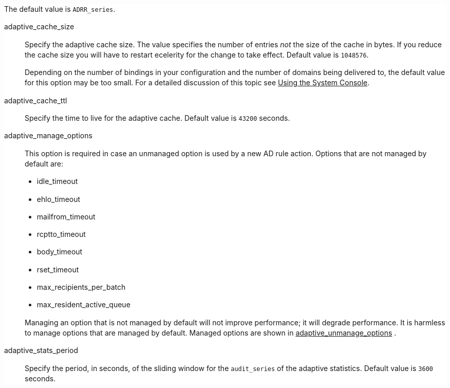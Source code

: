 The default value is `ADRR_series`.

</dd>

<dt><a name="modules.adaptive.adaptive_cache_size"></a>adaptive_cache_size</dt>

<dd>

Specify the adaptive cache size. The value specifies the number of entries *not* the size of the cache in bytes. If you reduce the cache size you will have to restart ecelerity for the change to take effect. Default value is `1048576`.

Depending on the number of bindings in your configuration and the number of domains being delivered to, the default value for this option may be too small. For a detailed discussion of this topic see [Using the System Console](https://support.messagesystems.com/docs/web-ad/ad.troubleshooting.console).

</dd>

<dt><a name="modules.adaptive.adaptive_cache_ttl"></a>adaptive_cache_ttl</dt>

<dd>

Specify the time to live for the adaptive cache. Default value is `43200` seconds.

</dd>

<dt><a name="modules.adaptive.adaptive_manage_options"></a>adaptive_manage_options</dt>

<dd>

This option is required in case an unmanaged option is used by a new AD rule action. Options that are not managed by default are:

*   idle_timeout

*   ehlo_timeout

*   mailfrom_timeout

*   rcptto_timeout

*   body_timeout

*   rset_timeout

*   max_recipients_per_batch

*   max_resident_active_queue

Managing an option that is not managed by default will not improve performance; it will degrade performance. It is harmless to manage options that are managed by default. Managed options are shown in [adaptive_unmanage_options](modules.adaptive#modules.adaptive.adaptive_unmanage_options) .

</dd>

<dt><a name="modules.adaptive.adaptive_stats_period"></a>adaptive_stats_period</dt>

<dd>

Specify the period, in seconds, of the sliding window for the `audit_series` of the adaptive statistics. Default value is `3600` seconds.

